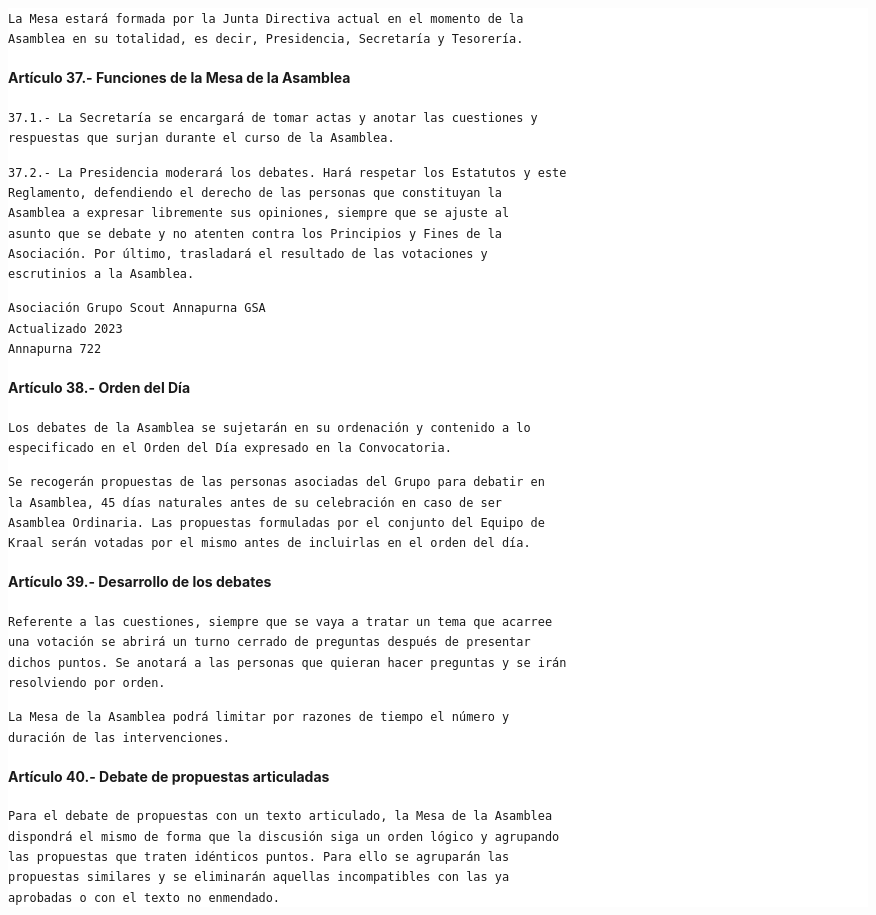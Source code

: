 ```
La Mesa estará formada por la Junta Directiva actual en el momento de la
Asamblea en su totalidad, es decir, Presidencia, Secretaría y Tesorería.
```
#### Artículo 37.- Funciones de la Mesa de la Asamblea

```
37.1.- La Secretaría se encargará de tomar actas y anotar las cuestiones y
respuestas que surjan durante el curso de la Asamblea.
```
```
37.2.- La Presidencia moderará los debates. Hará respetar los Estatutos y este
Reglamento, defendiendo el derecho de las personas que constituyan la
Asamblea a expresar libremente sus opiniones, siempre que se ajuste al
asunto que se debate y no atenten contra los Principios y Fines de la
Asociación. Por último, trasladará el resultado de las votaciones y
escrutinios a la Asamblea.
```

```
Asociación Grupo Scout Annapurna GSA
Actualizado 2023
Annapurna 722
```
#### Artículo 38.- Orden del Día

```
Los debates de la Asamblea se sujetarán en su ordenación y contenido a lo
especificado en el Orden del Día expresado en la Convocatoria.
```
```
Se recogerán propuestas de las personas asociadas del Grupo para debatir en
la Asamblea, 45 días naturales antes de su celebración en caso de ser
Asamblea Ordinaria. Las propuestas formuladas por el conjunto del Equipo de
Kraal serán votadas por el mismo antes de incluirlas en el orden del día.
```
#### Artículo 39.- Desarrollo de los debates

```
Referente a las cuestiones, siempre que se vaya a tratar un tema que acarree
una votación se abrirá un turno cerrado de preguntas después de presentar
dichos puntos. Se anotará a las personas que quieran hacer preguntas y se irán
resolviendo por orden.
```
```
La Mesa de la Asamblea podrá limitar por razones de tiempo el número y
duración de las intervenciones.
```
#### Artículo 40.- Debate de propuestas articuladas

```
Para el debate de propuestas con un texto articulado, la Mesa de la Asamblea
dispondrá el mismo de forma que la discusión siga un orden lógico y agrupando
las propuestas que traten idénticos puntos. Para ello se agruparán las
propuestas similares y se eliminarán aquellas incompatibles con las ya
aprobadas o con el texto no enmendado.
```
